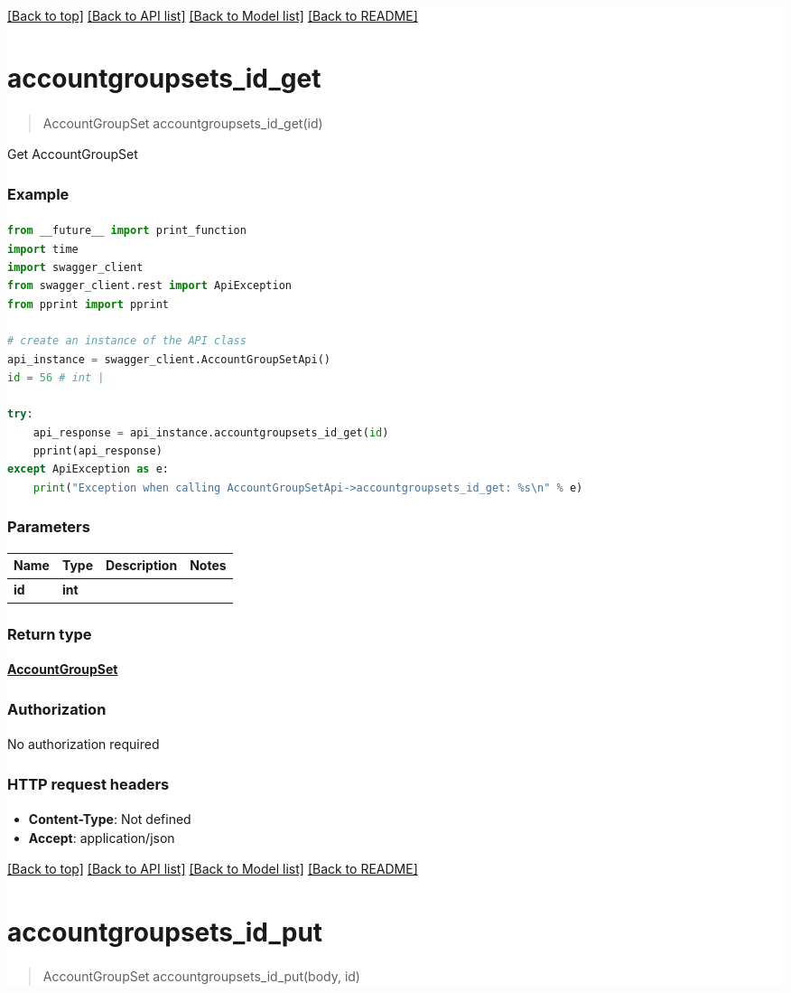 [[Back to top]](#) [[Back to API list]](../README.md#documentation-for-api-endpoints) [[Back to Model list]](../README.md#documentation-for-models) [[Back to README]](../README.md)

# **accountgroupsets_id_get**
> AccountGroupSet accountgroupsets_id_get(id)



Get AccountGroupSet

### Example
```python
from __future__ import print_function
import time
import swagger_client
from swagger_client.rest import ApiException
from pprint import pprint

# create an instance of the API class
api_instance = swagger_client.AccountGroupSetApi()
id = 56 # int | 

try:
    api_response = api_instance.accountgroupsets_id_get(id)
    pprint(api_response)
except ApiException as e:
    print("Exception when calling AccountGroupSetApi->accountgroupsets_id_get: %s\n" % e)
```

### Parameters

Name | Type | Description  | Notes
------------- | ------------- | ------------- | -------------
 **id** | **int**|  | 

### Return type

[**AccountGroupSet**](AccountGroupSet.md)

### Authorization

No authorization required

### HTTP request headers

 - **Content-Type**: Not defined
 - **Accept**: application/json

[[Back to top]](#) [[Back to API list]](../README.md#documentation-for-api-endpoints) [[Back to Model list]](../README.md#documentation-for-models) [[Back to README]](../README.md)

# **accountgroupsets_id_put**
> AccountGroupSet accountgroupsets_id_put(body, id)
